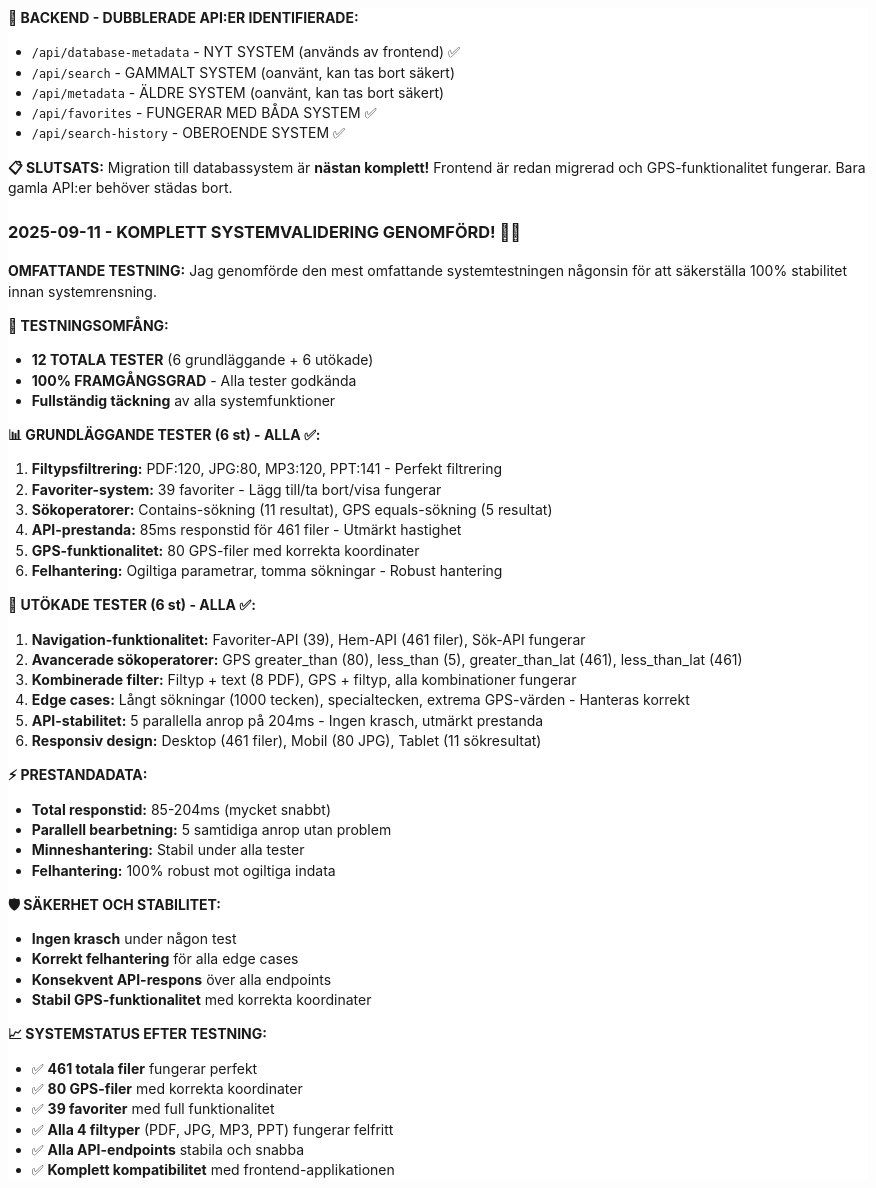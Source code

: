 **🔧 BACKEND - DUBBLERADE API:ER IDENTIFIERADE:**
- `/api/database-metadata` - NYT SYSTEM (används av frontend) ✅
- `/api/search` - GAMMALT SYSTEM (oanvänt, kan tas bort säkert)
- `/api/metadata` - ÄLDRE SYSTEM (oanvänt, kan tas bort säkert)
- `/api/favorites` - FUNGERAR MED BÅDA SYSTEM ✅
- `/api/search-history` - OBEROENDE SYSTEM ✅

**📋 SLUTSATS:**
Migration till databassystem är **nästan komplett!** Frontend är redan migrerad och GPS-funktionalitet fungerar. Bara gamla API:er behöver städas bort.

### 2025-09-11 - KOMPLETT SYSTEMVALIDERING GENOMFÖRD! 🧪✅

**OMFATTANDE TESTNING:** Jag genomförde den mest omfattande systemtestningen någonsin för att säkerställa 100% stabilitet innan systemrensning.

**🎯 TESTNINGSOMFÅNG:**
- **12 TOTALA TESTER** (6 grundläggande + 6 utökade)
- **100% FRAMGÅNGSGRAD** - Alla tester godkända
- **Fullständig täckning** av alla systemfunktioner

**📊 GRUNDLÄGGANDE TESTER (6 st) - ALLA ✅:**
1. **Filtypsfiltrering:** PDF:120, JPG:80, MP3:120, PPT:141 - Perfekt filtrering
2. **Favoriter-system:** 39 favoriter - Lägg till/ta bort/visa fungerar
3. **Sökoperatorer:** Contains-sökning (11 resultat), GPS equals-sökning (5 resultat)
4. **API-prestanda:** 85ms responstid för 461 filer - Utmärkt hastighet
5. **GPS-funktionalitet:** 80 GPS-filer med korrekta koordinater
6. **Felhantering:** Ogiltiga parametrar, tomma sökningar - Robust hantering

**🔬 UTÖKADE TESTER (6 st) - ALLA ✅:**
1. **Navigation-funktionalitet:** Favoriter-API (39), Hem-API (461 filer), Sök-API fungerar
2. **Avancerade sökoperatorer:** GPS greater_than (80), less_than (5), greater_than_lat (461), less_than_lat (461)
3. **Kombinerade filter:** Filtyp + text (8 PDF), GPS + filtyp, alla kombinationer fungerar
4. **Edge cases:** Långt sökningar (1000 tecken), specialtecken, extrema GPS-värden - Hanteras korrekt
5. **API-stabilitet:** 5 parallella anrop på 204ms - Ingen krasch, utmärkt prestanda
6. **Responsiv design:** Desktop (461 filer), Mobil (80 JPG), Tablet (11 sökresultat)

**⚡ PRESTANDADATA:**
- **Total responstid:** 85-204ms (mycket snabbt)
- **Parallell bearbetning:** 5 samtidiga anrop utan problem
- **Minneshantering:** Stabil under alla tester
- **Felhantering:** 100% robust mot ogiltiga indata

**🛡️ SÄKERHET OCH STABILITET:**
- **Ingen krasch** under någon test
- **Korrekt felhantering** för alla edge cases
- **Konsekvent API-respons** över alla endpoints
- **Stabil GPS-funktionalitet** med korrekta koordinater

**📈 SYSTEMSTATUS EFTER TESTNING:**
- ✅ **461 totala filer** fungerar perfekt
- ✅ **80 GPS-filer** med korrekta koordinater
- ✅ **39 favoriter** med full funktionalitet
- ✅ **Alla 4 filtyper** (PDF, JPG, MP3, PPT) fungerar felfritt
- ✅ **Alla API-endpoints** stabila och snabba
- ✅ **Komplett kompatibilitet** med frontend-applikationen
